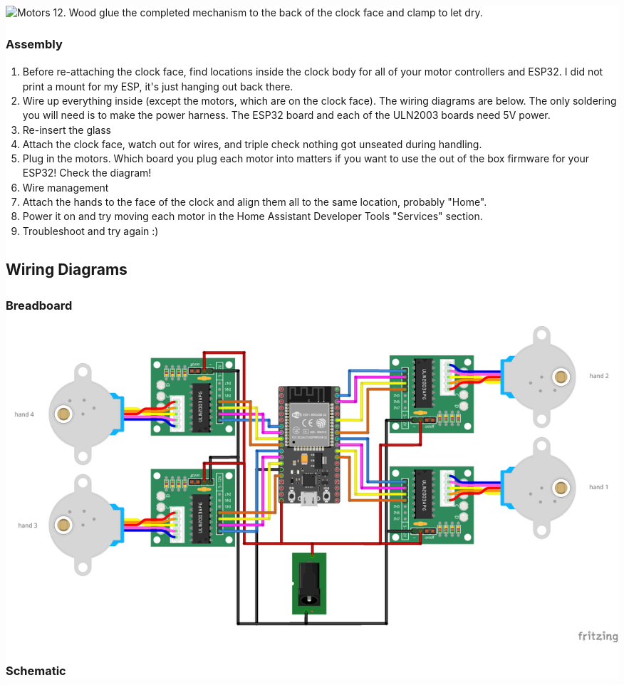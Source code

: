 ![Motors](images/motors.jpg)
12. Wood glue the completed mechanism to the back of the clock face and clamp to let dry.

### Assembly

1. Before re-attaching the clock face, find locations inside the clock body for all of your motor controllers and ESP32. I did not print a mount for my ESP, it's just hanging out back there.
2. Wire up everything inside (except the motors, which are on the clock face). The wiring diagrams are below. The only soldering you will need is to make the power harness. The ESP32 board and each of the ULN2003 boards need 5V power.
3. Re-insert the glass
4. Attach the clock face, watch out for wires, and triple check nothing got unseated during handling.
5. Plug in the motors. Which board you plug each motor into matters if you want to use the out of the box firmware for your ESP32! Check the diagram!
6. Wire management
7. Attach the hands to the face of the clock and align them all to the same location, probably "Home".
8. Power it on and try moving each motor in the Home Assistant Developer Tools "Services" section.
9. Troubleshoot and try again :)

## Wiring Diagrams

### Breadboard
![Breadboard Diagram](images/diagram_bb.png)

### Schematic